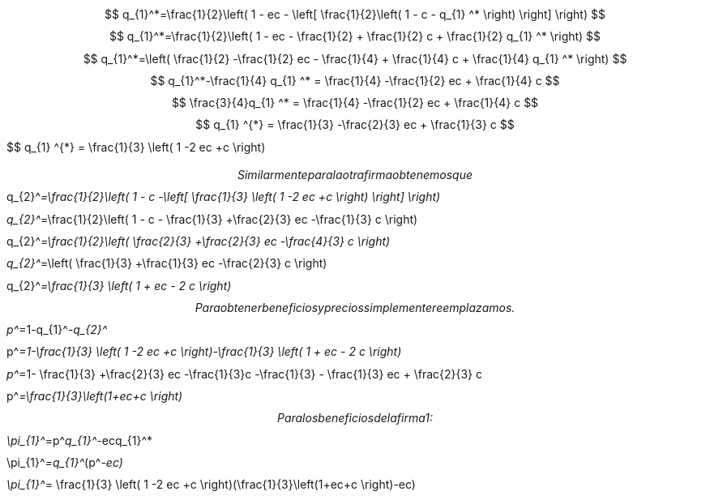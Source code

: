 $$
q_{1}^*=\frac{1}{2}\left(  1 - ec - \left[ \frac{1}{2}\left(  1 - c - q_{1} ^* \right) \right]  \right)
$$
$$
q_{1}^*=\frac{1}{2}\left(  1 - ec - \frac{1}{2} + \frac{1}{2} c + \frac{1}{2} q_{1} ^*  \right)
$$
$$
q_{1}^*=\left(  \frac{1}{2} -\frac{1}{2} ec - \frac{1}{4} + \frac{1}{4} c + \frac{1}{4} q_{1} ^*  \right)
$$
$$
q_{1}^*-\frac{1}{4} q_{1} ^* =  \frac{1}{4} -\frac{1}{2} ec  + \frac{1}{4} c 
$$
$$
\frac{3}{4}q_{1} ^* =  \frac{1}{4} -\frac{1}{2} ec  + \frac{1}{4} c 
$$
$$
q_{1} ^{*} =  \frac{1}{3} -\frac{2}{3} ec  + \frac{1}{3} c 
$$
$$
q_{1} ^{*} =  \frac{1}{3} \left( 1 -2 ec  +c \right)

$$
Similarmente para la otra firma obtenemos que 
$$
q_{2}^*=\frac{1}{2}\left(  1 - c -\left[  \frac{1}{3} \left( 1 -2 ec  +c \right) \right]  \right)
$$
$$
q_{2}^*=\frac{1}{2}\left(  1 - c - \frac{1}{3}  +\frac{2}{3}  ec  -\frac{1}{3} c \right)
$$
$$
q_{2}^*=\frac{1}{2}\left(  \frac{2}{3}  +\frac{2}{3}  ec  -\frac{4}{3} c \right)
$$
$$
q_{2}^*=\left(  \frac{1}{3}  +\frac{1}{3}  ec  -\frac{2}{3} c \right)
$$
$$
q_{2}^*=\frac{1}{3} \left(  1 +  ec  - 2 c \right)
$$
Para obtener beneficios y precios simplemente reemplazamos.
$$
p^*=1-q_{1}^*-q_{2}^*
$$
$$
p^*=1-\frac{1}{3} \left( 1 -2 ec  +c \right)-\frac{1}{3} \left(  1 +  ec  - 2 c \right)
$$
$$
p^*=1- \frac{1}{3} +\frac{2}{3} ec  -\frac{1}{3}c -\frac{1}{3}  -  \frac{1}{3} ec  + \frac{2}{3}  c
$$
$$
p^*=\frac{1}{3}\left(1+ec+c  \right)
$$
Para los beneficios de la firma 1:
$$
\pi_{1}^*=p^*q_{1}^*-ecq_{1}^*
$$
$$
\pi_{1}^*=q_{1}^*(p^*-ec)
$$
$$
\pi_{1}^*= \frac{1}{3} \left( 1 -2 ec  +c \right)(\frac{1}{3}\left(1+ec+c  \right)-ec)
$$
$$